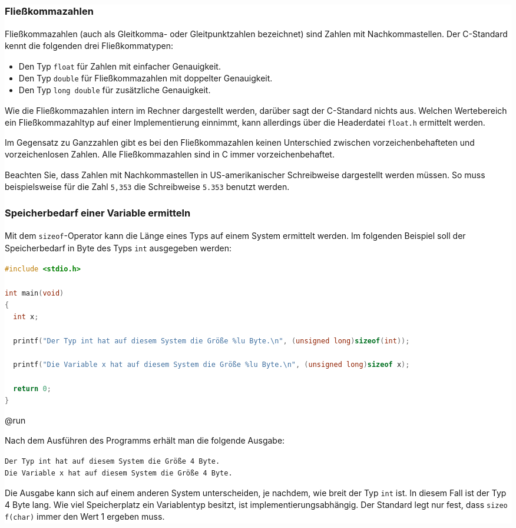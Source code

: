 
### Fließkommazahlen

Fließkommazahlen (auch als Gleitkomma- oder Gleitpunktzahlen bezeichnet) sind
Zahlen mit Nachkommastellen. Der C-Standard kennt die folgenden drei
Fließkommatypen:

* Den Typ `float` für Zahlen mit einfacher Genauigkeit.
* Den Typ `double` für Fließkommazahlen mit doppelter Genauigkeit.
* Den Typ `long double` für zusätzliche Genauigkeit.

Wie die Fließkommazahlen intern im Rechner dargestellt werden, darüber sagt der
C-Standard nichts aus. Welchen Wertebereich ein Fließkommazahltyp auf einer
Implementierung einnimmt, kann allerdings über die Headerdatei `float.h`
ermittelt werden.

Im Gegensatz zu Ganzzahlen gibt es bei den Fließkommazahlen keinen Unterschied
zwischen vorzeichenbehafteten und vorzeichenlosen Zahlen. Alle Fließkommazahlen
sind in C immer vorzeichenbehaftet.

Beachten Sie, dass Zahlen mit Nachkommastellen in US-amerikanischer Schreibweise
dargestellt werden müssen. So muss beispielsweise für die Zahl `5,353` die
Schreibweise `5.353` benutzt werden.

### Speicherbedarf einer Variable ermitteln

Mit dem `sizeof`-Operator kann die Länge eines Typs auf einem System ermittelt
werden. Im folgenden Beispiel soll der Speicherbedarf in Byte des Typs `int`
ausgegeben werden:

```cpp
#include <stdio.h>

int main(void)
{
  int x;

  printf("Der Typ int hat auf diesem System die Größe %lu Byte.\n", (unsigned long)sizeof(int));

  printf("Die Variable x hat auf diesem System die Größe %lu Byte.\n", (unsigned long)sizeof x);

  return 0;
}
```
@run

Nach dem Ausführen des Programms erhält man die folgende Ausgabe:

``` bash
Der Typ int hat auf diesem System die Größe 4 Byte.
Die Variable x hat auf diesem System die Größe 4 Byte.
```

Die Ausgabe kann sich auf einem anderen System unterscheiden, je nachdem, wie
breit der Typ `int` ist. In diesem Fall ist der Typ 4 Byte lang. Wie viel
Speicherplatz ein Variablentyp besitzt, ist implementierungsabhängig. Der
Standard legt nur fest, dass `sizeof(char)` immer den Wert 1 ergeben muss.
